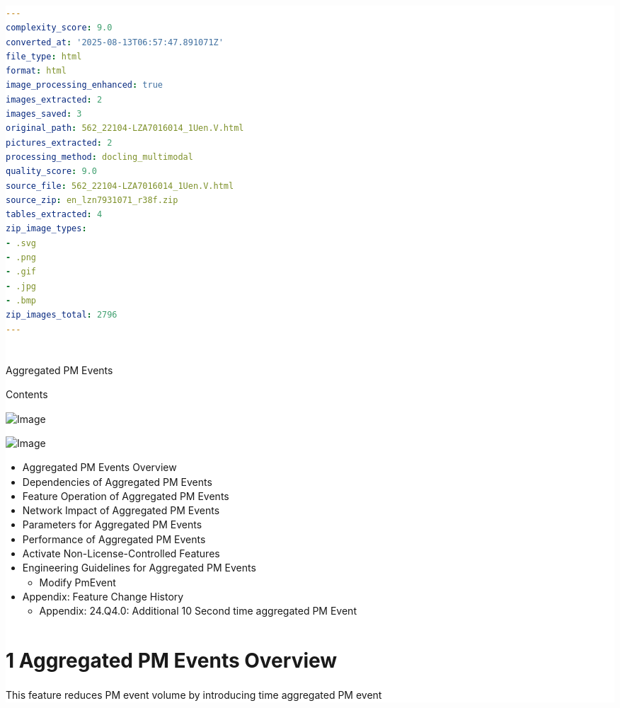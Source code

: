```yaml
---
complexity_score: 9.0
converted_at: '2025-08-13T06:57:47.891071Z'
file_type: html
format: html
image_processing_enhanced: true
images_extracted: 2
images_saved: 3
original_path: 562_22104-LZA7016014_1Uen.V.html
pictures_extracted: 2
processing_method: docling_multimodal
quality_score: 9.0
source_file: 562_22104-LZA7016014_1Uen.V.html
source_zip: en_lzn7931071_r38f.zip
tables_extracted: 4
zip_image_types:
- .svg
- .png
- .gif
- .jpg
- .bmp
zip_images_total: 2796
---
```


# 

Aggregated PM Events

Contents

![Image](../images/562_22104-LZA7016014_1Uen.V/additional_3_CP.png)

![Image](../images/562_22104-LZA7016014_1Uen.V/additional_3_CP.png)

- Aggregated PM Events Overview
- Dependencies of Aggregated PM Events
- Feature Operation of Aggregated PM Events
- Network Impact of Aggregated PM Events
- Parameters for Aggregated PM Events
- Performance of Aggregated PM Events
- Activate Non-License-Controlled Features
- Engineering Guidelines for Aggregated PM Events
    - Modify PmEvent
- Appendix: Feature Change History
    - Appendix: 24.Q4.0: Additional 10 Second time aggregated PM Event

# 1 Aggregated PM Events Overview

This feature reduces PM event volume by introducing time aggregated PM event
